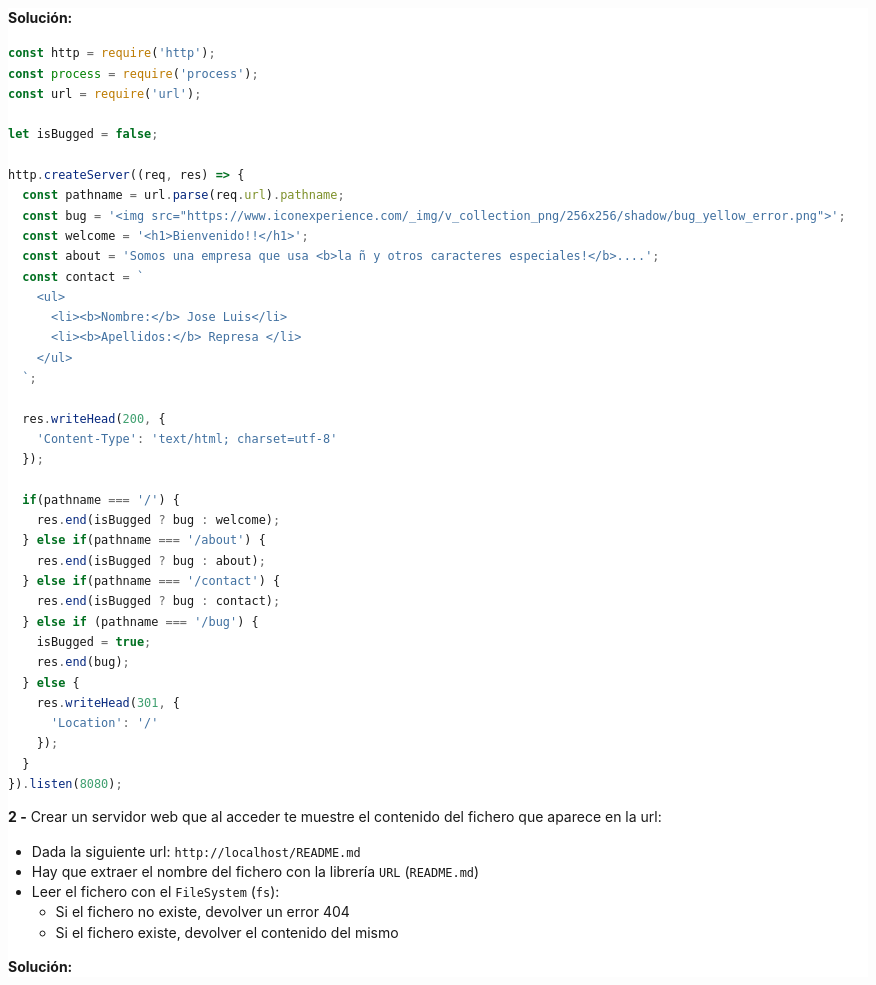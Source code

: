 **Solución:**

```javascript
const http = require('http');
const process = require('process');
const url = require('url');

let isBugged = false;

http.createServer((req, res) => {
  const pathname = url.parse(req.url).pathname;
  const bug = '<img src="https://www.iconexperience.com/_img/v_collection_png/256x256/shadow/bug_yellow_error.png">';
  const welcome = '<h1>Bienvenido!!</h1>';
  const about = 'Somos una empresa que usa <b>la ñ y otros caracteres especiales!</b>....';
  const contact = `
    <ul>
      <li><b>Nombre:</b> Jose Luis</li>
      <li><b>Apellidos:</b> Represa </li>
    </ul>
  `;
  
  res.writeHead(200, {
    'Content-Type': 'text/html; charset=utf-8'
  });
  
  if(pathname === '/') {
    res.end(isBugged ? bug : welcome);
  } else if(pathname === '/about') {
    res.end(isBugged ? bug : about);
  } else if(pathname === '/contact') {
    res.end(isBugged ? bug : contact);
  } else if (pathname === '/bug') {
    isBugged = true;
    res.end(bug);
  } else {
    res.writeHead(301, {
      'Location': '/'
    });
  }
}).listen(8080);
```

**2 -** Crear un servidor web que al acceder te muestre el contenido del fichero que aparece en la url:
  - Dada la siguiente url: `http://localhost/README.md`
  - Hay que extraer el nombre del fichero con la librería `URL` (`README.md`)
  - Leer el fichero con el `FileSystem` (`fs`):
    - Si el fichero no existe, devolver un error 404
    - Si el fichero existe, devolver el contenido del mismo

**Solución:**
